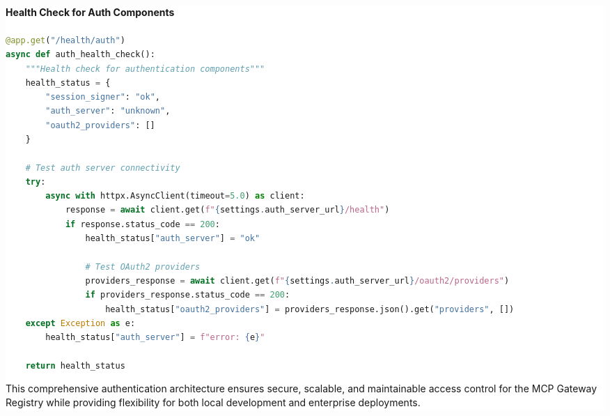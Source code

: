 #### Health Check for Auth Components
```python
@app.get("/health/auth")
async def auth_health_check():
    """Health check for authentication components"""
    health_status = {
        "session_signer": "ok",
        "auth_server": "unknown",
        "oauth2_providers": []
    }
    
    # Test auth server connectivity
    try:
        async with httpx.AsyncClient(timeout=5.0) as client:
            response = await client.get(f"{settings.auth_server_url}/health")
            if response.status_code == 200:
                health_status["auth_server"] = "ok"
                
                # Test OAuth2 providers
                providers_response = await client.get(f"{settings.auth_server_url}/oauth2/providers")
                if providers_response.status_code == 200:
                    health_status["oauth2_providers"] = providers_response.json().get("providers", [])
    except Exception as e:
        health_status["auth_server"] = f"error: {e}"
    
    return health_status
```

This comprehensive authentication architecture ensures secure, scalable, and maintainable access control for the MCP Gateway Registry while providing flexibility for both local development and enterprise deployments. 